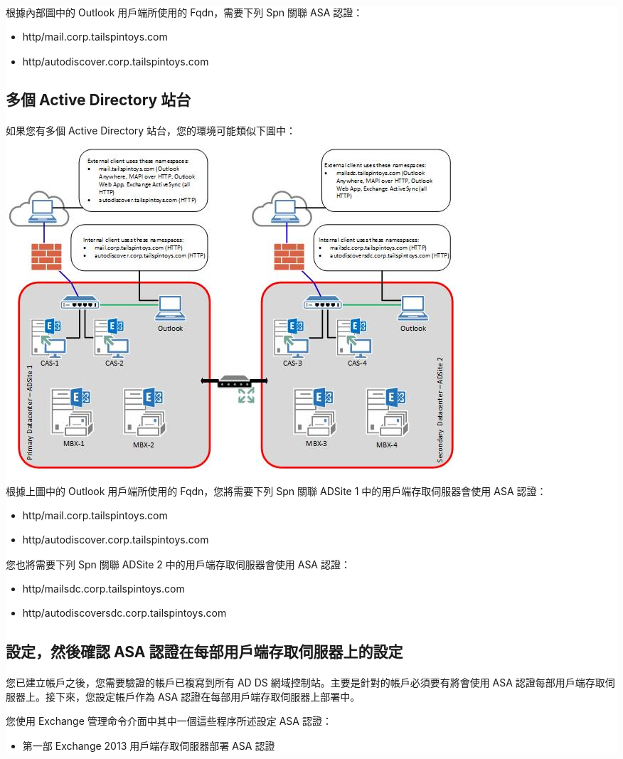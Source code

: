 根據內部圖中的 Outlook 用戶端所使用的 Fqdn，需要下列 Spn 關聯 ASA 認證：

  - http/mail.corp.tailspintoys.com

  - http/autodiscover.corp.tailspintoys.com

## 多個 Active Directory 站台

如果您有多個 Active Directory 站台，您的環境可能類似下圖中：

![CAS 陣列，包含多個 AD 站台和 Kerberos 驗證](images/Ff808312.95b52bd8-7074-4055-8bd2-e6bf1f112b42(EXCHG.150).jpg "CAS 陣列，包含多個 AD 站台和 Kerberos 驗證")

根據上圖中的 Outlook 用戶端所使用的 Fqdn，您將需要下列 Spn 關聯 ADSite 1 中的用戶端存取伺服器會使用 ASA 認證：

  - http/mail.corp.tailspintoys.com

  - http/autodiscover.corp.tailspintoys.com

您也將需要下列 Spn 關聯 ADSite 2 中的用戶端存取伺服器會使用 ASA 認證：

  - http/mailsdc.corp.tailspintoys.com

  - http/autodiscoversdc.corp.tailspintoys.com

## 設定，然後確認 ASA 認證在每部用戶端存取伺服器上的設定

您已建立帳戶之後，您需要驗證的帳戶已複寫到所有 AD DS 網域控制站。主要是針對的帳戶必須要有將會使用 ASA 認證每部用戶端存取伺服器上。接下來，您設定帳戶作為 ASA 認證在每部用戶端存取伺服器上部署中。

您使用 Exchange 管理命令介面中其中一個這些程序所述設定 ASA 認證：

  - 第一部 Exchange 2013 用戶端存取伺服器部署 ASA 認證

